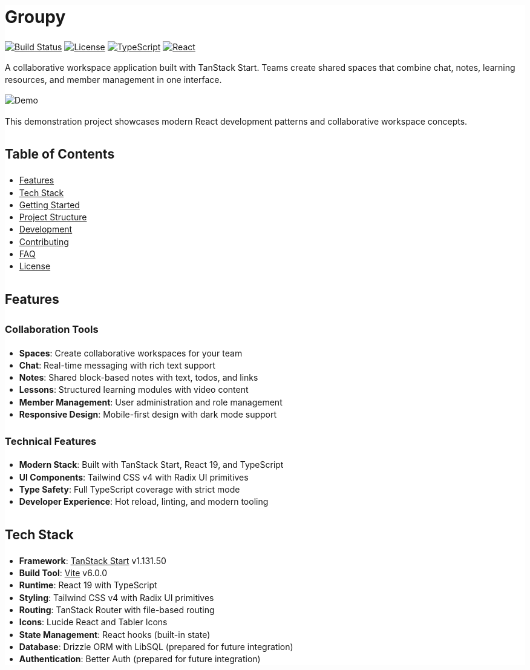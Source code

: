 # Groupy

[![Build Status](https://img.shields.io/badge/build-passing-brightgreen)](https://github.com/yourusername/groupy)
[![License](https://img.shields.io/badge/license-MIT-blue)](LICENSE)
[![TypeScript](https://img.shields.io/badge/TypeScript-blue)](https://www.typescriptlang.org/)
[![React](https://img.shields.io/badge/React-20232A?style=for-the-badge&logo=react&logoColor=61DAFB)](https://reactjs.org/)

A collaborative workspace application built with TanStack Start. Teams create shared spaces that combine chat, notes, learning resources, and member management in one interface.

![Demo](https://via.placeholder.com/800x400/1a1a1a/ffffff?text=Group+Collaboration+Hub+Demo)

This demonstration project showcases modern React development patterns and collaborative workspace concepts.

## Table of Contents

- [Features](#features)
- [Tech Stack](#tech-stack)
- [Getting Started](#getting-started)
- [Project Structure](#project-structure)
- [Development](#development)
- [Contributing](#contributing)
- [FAQ](#faq)
- [License](#license)

## Features

### Collaboration Tools
- **Spaces**: Create collaborative workspaces for your team
- **Chat**: Real-time messaging with rich text support
- **Notes**: Shared block-based notes with text, todos, and links
- **Lessons**: Structured learning modules with video content
- **Member Management**: User administration and role management
- **Responsive Design**: Mobile-first design with dark mode support

### Technical Features
- **Modern Stack**: Built with TanStack Start, React 19, and TypeScript
- **UI Components**: Tailwind CSS v4 with Radix UI primitives
- **Type Safety**: Full TypeScript coverage with strict mode
- **Developer Experience**: Hot reload, linting, and modern tooling

## Tech Stack

- **Framework**: [TanStack Start](https://tanstack.com/start) v1.131.50
- **Build Tool**: [Vite](https://vitejs.dev/) v6.0.0
- **Runtime**: React 19 with TypeScript
- **Styling**: Tailwind CSS v4 with Radix UI primitives
- **Routing**: TanStack Router with file-based routing
- **Icons**: Lucide React and Tabler Icons
- **State Management**: React hooks (built-in state)
- **Database**: Drizzle ORM with LibSQL (prepared for future integration)
- **Authentication**: Better Auth (prepared for future integration)
